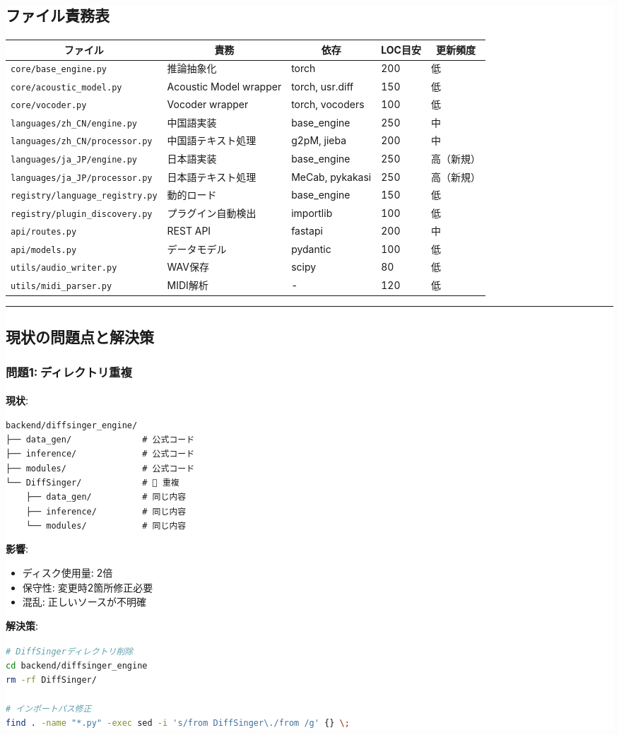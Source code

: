 
## ファイル責務表

| ファイル | 責務 | 依存 | LOC目安 | 更新頻度 |
|---------|------|------|---------|----------|
| `core/base_engine.py` | 推論抽象化 | torch | 200 | 低 |
| `core/acoustic_model.py` | Acoustic Model wrapper | torch, usr.diff | 150 | 低 |
| `core/vocoder.py` | Vocoder wrapper | torch, vocoders | 100 | 低 |
| `languages/zh_CN/engine.py` | 中国語実装 | base_engine | 250 | 中 |
| `languages/zh_CN/processor.py` | 中国語テキスト処理 | g2pM, jieba | 200 | 中 |
| `languages/ja_JP/engine.py` | 日本語実装 | base_engine | 250 | 高（新規） |
| `languages/ja_JP/processor.py` | 日本語テキスト処理 | MeCab, pykakasi | 250 | 高（新規） |
| `registry/language_registry.py` | 動的ロード | base_engine | 150 | 低 |
| `registry/plugin_discovery.py` | プラグイン自動検出 | importlib | 100 | 低 |
| `api/routes.py` | REST API | fastapi | 200 | 中 |
| `api/models.py` | データモデル | pydantic | 100 | 低 |
| `utils/audio_writer.py` | WAV保存 | scipy | 80 | 低 |
| `utils/midi_parser.py` | MIDI解析 | - | 120 | 低 |

---

## 現状の問題点と解決策

### 問題1: ディレクトリ重複

**現状**:
```
backend/diffsinger_engine/
├── data_gen/              # 公式コード
├── inference/             # 公式コード
├── modules/               # 公式コード
└── DiffSinger/            # 🚨 重複
    ├── data_gen/          # 同じ内容
    ├── inference/         # 同じ内容
    └── modules/           # 同じ内容
```

**影響**:
- ディスク使用量: 2倍
- 保守性: 変更時2箇所修正必要
- 混乱: 正しいソースが不明確

**解決策**:
```bash
# DiffSingerディレクトリ削除
cd backend/diffsinger_engine
rm -rf DiffSinger/

# インポートパス修正
find . -name "*.py" -exec sed -i 's/from DiffSinger\./from /g' {} \;
```
